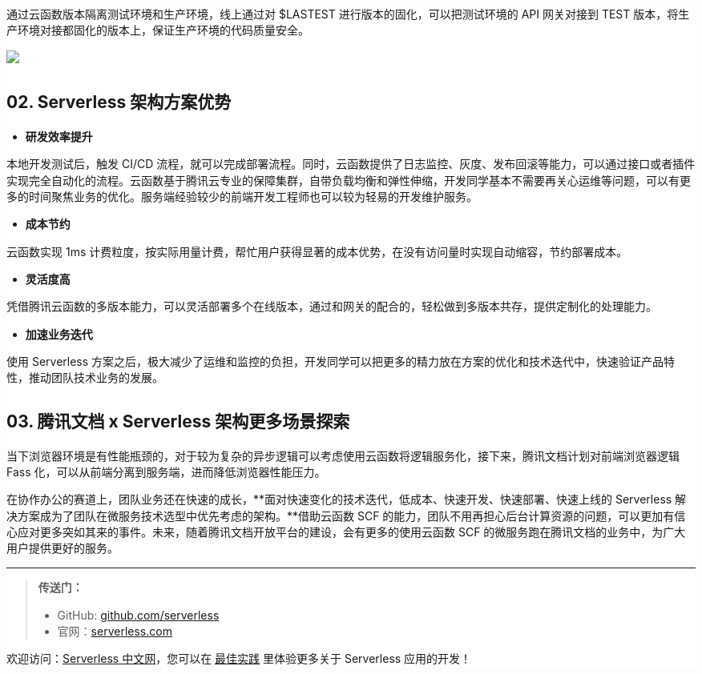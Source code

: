  

通过云函数版本隔离测试环境和生产环境，线上通过对 $LASTEST 进行版本的固化，可以把测试环境的 API 网关对接到 TEST 版本，将生产环境对接都固化的版本上，保证生产环境的代码质量安全。

 <img src="https://main.qcloudimg.com/raw/93179a6d7a520d155c390e84c04e7086.png" width="500"/>



## 02. Serverless 架构方案优势

- **研发效率提升**

本地开发测试后，触发 CI/CD 流程，就可以完成部署流程。同时，云函数提供了日志监控、灰度、发布回滚等能力，可以通过接口或者插件实现完全自动化的流程。云函数基于腾讯云专业的保障集群，自带负载均衡和弹性伸缩，开发同学基本不需要再关心运维等问题，可以有更多的时间聚焦业务的优化。服务端经验较少的前端开发工程师也可以较为轻易的开发维护服务。

- **成本节约**

云函数实现 1ms 计费粒度，按实际用量计费，帮忙用户获得显著的成本优势，在没有访问量时实现自动缩容，节约部署成本。

- **灵活度高**

凭借腾讯云函数的多版本能力，可以灵活部署多个在线版本，通过和网关的配合的，轻松做到多版本共存，提供定制化的处理能力。

- **加速业务迭代**

使用 Serverless 方案之后，极大减少了运维和监控的负担，开发同学可以把更多的精力放在方案的优化和技术迭代中，快速验证产品特性，推动团队技术业务的发展。



## 03. 腾讯文档 x Serverless 架构更多场景探索

当下浏览器环境是有性能瓶颈的，对于较为复杂的异步逻辑可以考虑使用云函数将逻辑服务化，接下来，腾讯文档计划对前端浏览器逻辑 Fass 化，可以从前端分离到服务端，进而降低浏览器性能压力。

 

在协作办公的赛道上，团队业务还在快速的成长，**面对快速变化的技术迭代，低成本、快速开发、快速部署、快速上线的 Serverless 解决方案成为了团队在微服务技术选型中优先考虑的架构。**借助云函数 SCF 的能力，团队不用再担心后台计算资源的问题，可以更加有信心应对更多突如其来的事件。未来，随着腾讯文档开放平台的建设，会有更多的使用云函数 SCF 的微服务跑在腾讯文档的业务中，为广大用户提供更好的服务。



------



> **传送门：**
>
> - GitHub: [github.com/serverless](https://github.com/serverless/serverless/blob/master/README_CN.md)
> - 官网：[serverless.com](https://serverless.com/)

欢迎访问：[Serverless 中文网](https://serverlesscloud.cn/)，您可以在 [最佳实践](https://serverlesscloud.cn/best-practice) 里体验更多关于 Serverless 应用的开发！